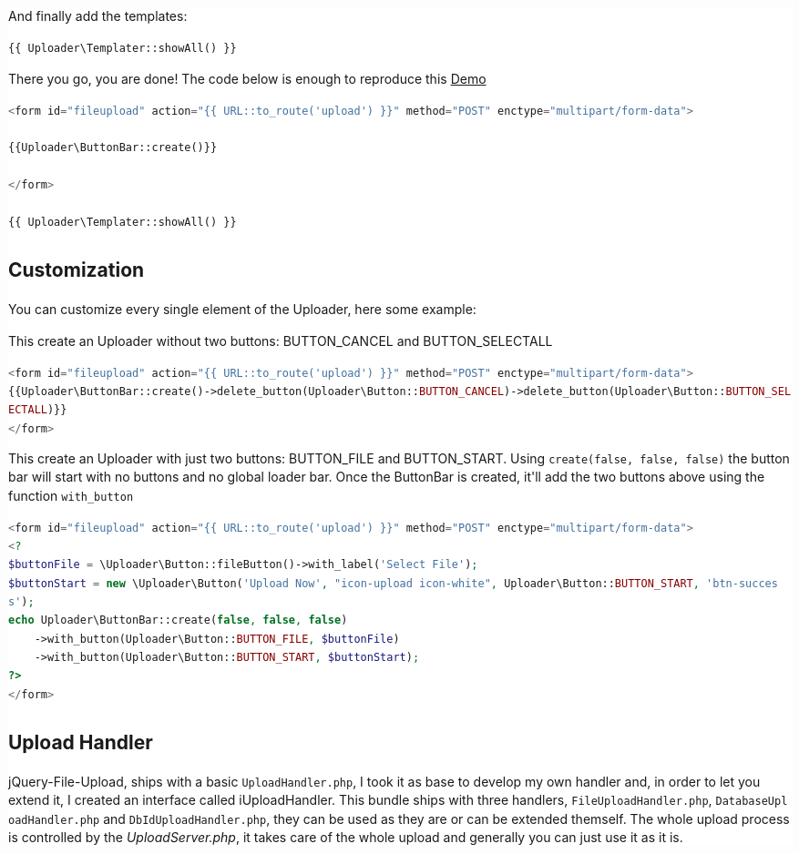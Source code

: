 And finally add the templates:

```php
{{ Uploader\Templater::showAll() }}
```

There you go, you are done! The code below is enough to reproduce this [Demo](http://blueimp.github.com/jQuery-File-Upload/)

```php
<form id="fileupload" action="{{ URL::to_route('upload') }}" method="POST" enctype="multipart/form-data">

{{Uploader\ButtonBar::create()}}

</form>

{{ Uploader\Templater::showAll() }}
```


## Customization
You can customize every single element of the Uploader, here some example:

This create an Uploader without two buttons: BUTTON_CANCEL and BUTTON_SELECTALL

```php
<form id="fileupload" action="{{ URL::to_route('upload') }}" method="POST" enctype="multipart/form-data">
{{Uploader\ButtonBar::create()->delete_button(Uploader\Button::BUTTON_CANCEL)->delete_button(Uploader\Button::BUTTON_SELECTALL)}}
</form>
```

This create an Uploader with just two buttons: BUTTON_FILE and BUTTON_START.
Using <code>create(false, false, false)</code> the button bar will start with no buttons and no global loader bar.
Once the ButtonBar is created, it'll add the two buttons above using the function <code>with_button</code>

```php
<form id="fileupload" action="{{ URL::to_route('upload') }}" method="POST" enctype="multipart/form-data">
<?
$buttonFile = \Uploader\Button::fileButton()->with_label('Select File');
$buttonStart = new \Uploader\Button('Upload Now', "icon-upload icon-white", Uploader\Button::BUTTON_START, 'btn-success');
echo Uploader\ButtonBar::create(false, false, false)
    ->with_button(Uploader\Button::BUTTON_FILE, $buttonFile)
    ->with_button(Uploader\Button::BUTTON_START, $buttonStart);
?>
</form>
```


## Upload Handler
jQuery-File-Upload, ships with a basic ```UploadHandler.php```, I took it as base to develop my own handler and, in order to let you extend it, I created an interface called iUploadHandler.
This bundle ships with three handlers, ```FileUploadHandler.php```, ```DatabaseUploadHandler.php``` and ```DbIdUploadHandler.php```, they can be used as they are or can be extended themself.
The whole upload process is controlled by the *UploadServer.php*, it takes care of the whole upload and generally you can just use it as it is.
